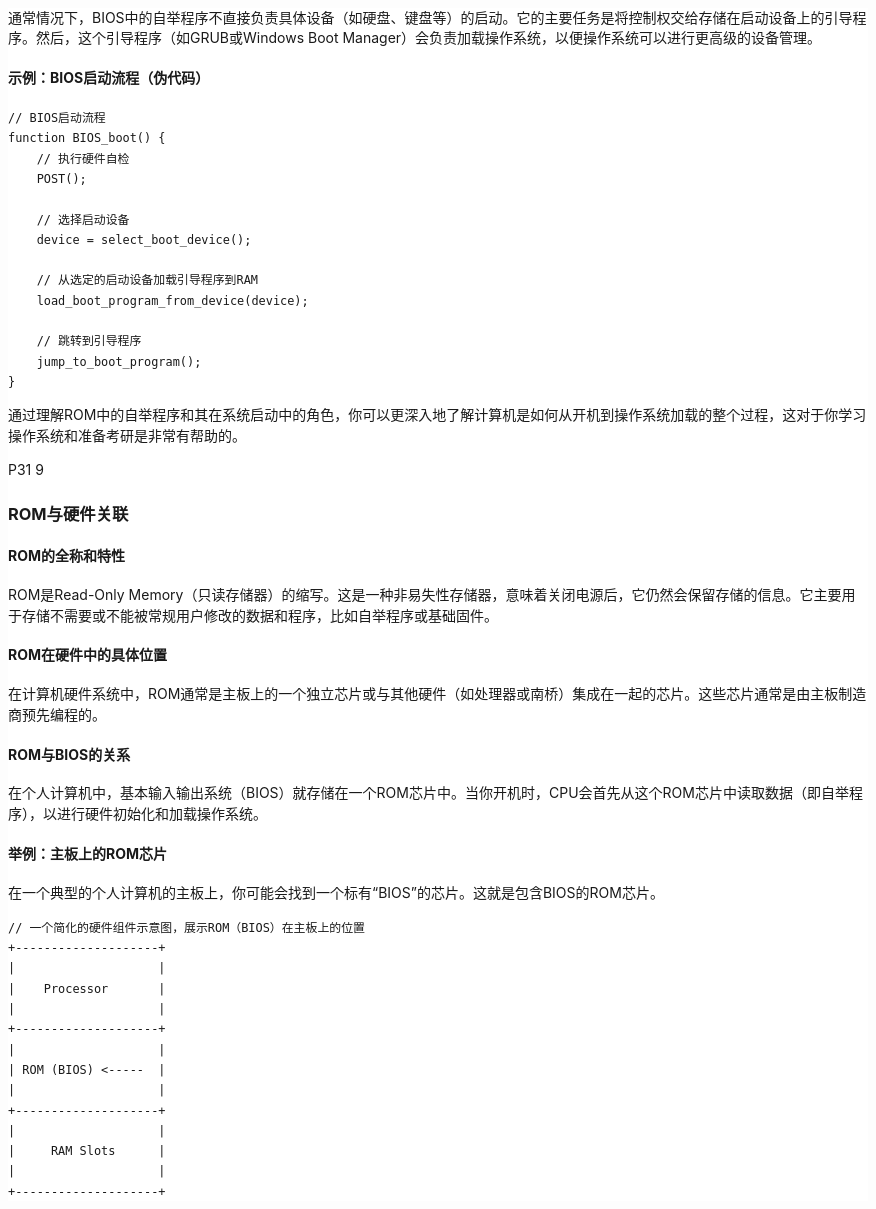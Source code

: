 通常情况下，BIOS中的自举程序不直接负责具体设备（如硬盘、键盘等）的启动。它的主要任务是将控制权交给存储在启动设备上的引导程序。然后，这个引导程序（如GRUB或Windows Boot Manager）会负责加载操作系统，以便操作系统可以进行更高级的设备管理。

#### 示例：BIOS启动流程（伪代码）

```plaintext
// BIOS启动流程
function BIOS_boot() {
    // 执行硬件自检
    POST();

    // 选择启动设备
    device = select_boot_device();

    // 从选定的启动设备加载引导程序到RAM
    load_boot_program_from_device(device);

    // 跳转到引导程序
    jump_to_boot_program();
}
```

通过理解ROM中的自举程序和其在系统启动中的角色，你可以更深入地了解计算机是如何从开机到操作系统加载的整个过程，这对于你学习操作系统和准备考研是非常有帮助的。

P31 9
### ROM与硬件关联

#### ROM的全称和特性

ROM是Read-Only Memory（只读存储器）的缩写。这是一种非易失性存储器，意味着关闭电源后，它仍然会保留存储的信息。它主要用于存储不需要或不能被常规用户修改的数据和程序，比如自举程序或基础固件。

#### ROM在硬件中的具体位置

在计算机硬件系统中，ROM通常是主板上的一个独立芯片或与其他硬件（如处理器或南桥）集成在一起的芯片。这些芯片通常是由主板制造商预先编程的。

#### ROM与BIOS的关系

在个人计算机中，基本输入输出系统（BIOS）就存储在一个ROM芯片中。当你开机时，CPU会首先从这个ROM芯片中读取数据（即自举程序），以进行硬件初始化和加载操作系统。

#### 举例：主板上的ROM芯片

在一个典型的个人计算机的主板上，你可能会找到一个标有“BIOS”的芯片。这就是包含BIOS的ROM芯片。

```plaintext
// 一个简化的硬件组件示意图，展示ROM（BIOS）在主板上的位置
+--------------------+
|                    |
|    Processor       |
|                    |
+--------------------+
|                    |
| ROM (BIOS) <-----  |
|                    |
+--------------------+
|                    |
|     RAM Slots      |
|                    |
+--------------------+
```
